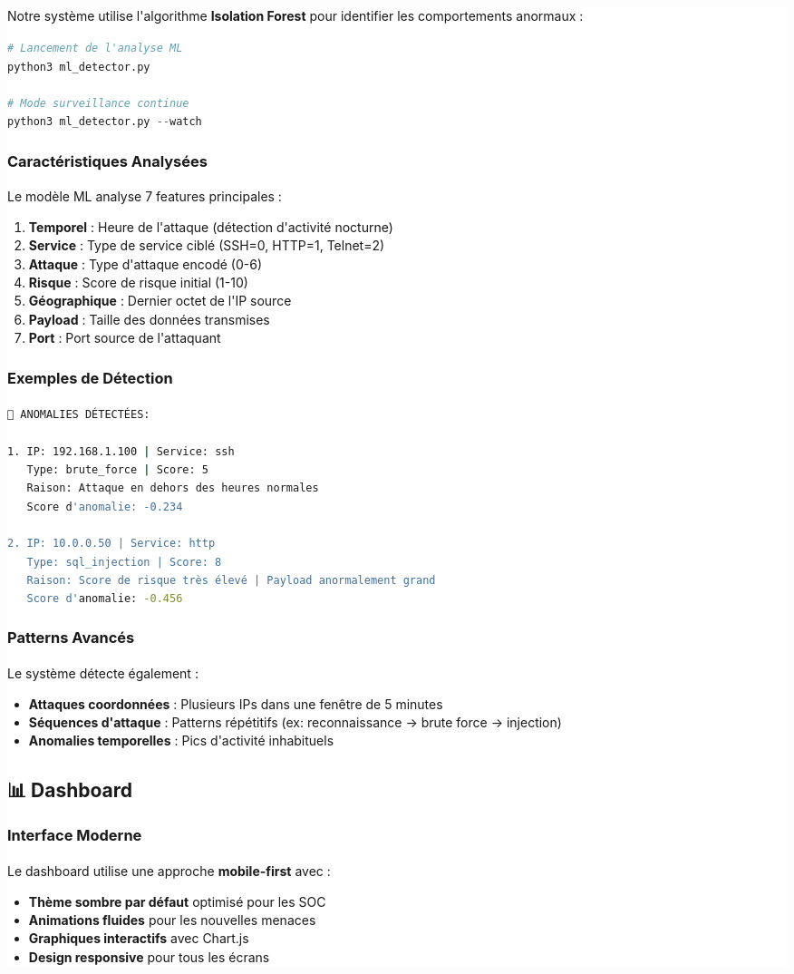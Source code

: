 Notre système utilise l'algorithme **Isolation Forest** pour identifier les comportements anormaux :

```python
# Lancement de l'analyse ML
python3 ml_detector.py

# Mode surveillance continue
python3 ml_detector.py --watch
```

### Caractéristiques Analysées

Le modèle ML analyse 7 features principales :

1. **Temporel** : Heure de l'attaque (détection d'activité nocturne)
2. **Service** : Type de service ciblé (SSH=0, HTTP=1, Telnet=2)
3. **Attaque** : Type d'attaque encodé (0-6)
4. **Risque** : Score de risque initial (1-10)
5. **Géographique** : Dernier octet de l'IP source
6. **Payload** : Taille des données transmises
7. **Port** : Port source de l'attaquant

### Exemples de Détection

```bash
🚨 ANOMALIES DÉTECTÉES:

1. IP: 192.168.1.100 | Service: ssh
   Type: brute_force | Score: 5
   Raison: Attaque en dehors des heures normales
   Score d'anomalie: -0.234

2. IP: 10.0.0.50 | Service: http  
   Type: sql_injection | Score: 8
   Raison: Score de risque très élevé | Payload anormalement grand
   Score d'anomalie: -0.456
```

### Patterns Avancés

Le système détecte également :
- **Attaques coordonnées** : Plusieurs IPs dans une fenêtre de 5 minutes
- **Séquences d'attaque** : Patterns répétitifs (ex: reconnaissance → brute force → injection)
- **Anomalies temporelles** : Pics d'activité inhabituels

## 📊 Dashboard

### Interface Moderne

Le dashboard utilise une approche **mobile-first** avec :

- **Thème sombre par défaut** optimisé pour les SOC
- **Animations fluides** pour les nouvelles menaces
- **Graphiques interactifs** avec Chart.js
- **Design responsive** pour tous les écrans
